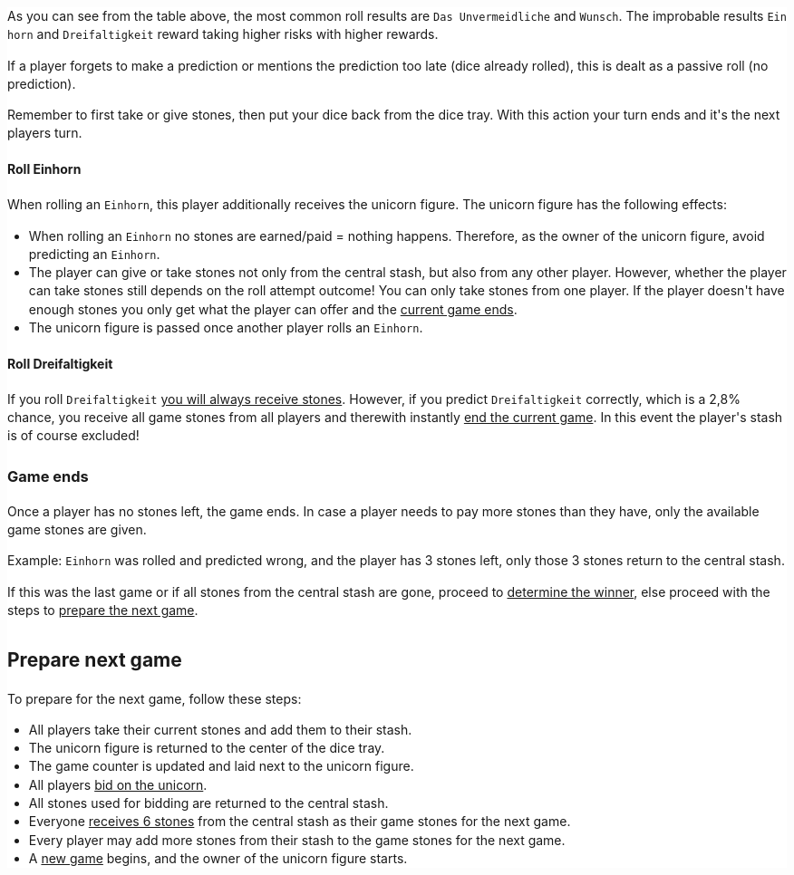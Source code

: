 As you can see from the table above, the most common roll results are `Das Unvermeidliche` and `Wunsch`. The improbable results `Einhorn` and `Dreifaltigkeit` reward taking higher risks with higher rewards.

If a player forgets to make a prediction or mentions the prediction too late (dice already rolled), this is dealt as a passive roll (no prediction).

Remember to first take or give stones, then put your dice back from the dice tray. With this action your turn ends and it's the next players turn.

#### Roll Einhorn

When rolling an `Einhorn`, this player additionally receives the unicorn figure. The unicorn figure has the following effects:

- When rolling an `Einhorn` no stones are earned/paid = nothing happens. Therefore, as the owner of the unicorn figure, avoid predicting an `Einhorn`.
- The player can give or take stones not only from the central stash, but also from any other player. However, whether the player can take stones still depends on the roll attempt outcome! You can only take stones from one player. If the player doesn't have enough stones you only get what the player can offer and the [current game ends](#game-ends).
- The unicorn figure is passed once another player rolls an `Einhorn`.

#### Roll Dreifaltigkeit

If you roll `Dreifaltigkeit` [you will always receive stones](#take-or-give-stones). However, if you predict `Dreifaltigkeit` correctly, which is a 2,8% chance, you receive all game stones from all players and therewith instantly [end the current game](#game-ends). In this event the player's stash is of course excluded!

### Game ends

Once a player has no stones left, the game ends. In case a player needs to pay more stones than they have, only the available game stones are given.

Example: `Einhorn` was rolled and predicted wrong, and the player has 3 stones left, only those 3 stones return to the central stash.

If this was the last game or if all stones from the central stash are gone, proceed to [determine the winner](#determine-the-winner), else proceed with the steps to [prepare the next game](#prepare-next-game).

## Prepare next game

To prepare for the next game, follow these steps:

- All players take their current stones and add them to their stash.
- The unicorn figure is returned to the center of the dice tray.
- The game counter is updated and laid next to the unicorn figure.
- All players [bid on the unicorn](#bid-on-the-unicorn).
- All stones used for bidding are returned to the central stash.
- Everyone [receives 6 stones](#receive-6-game-stones) from the central stash as their game stones for the next game.
- Every player may add more stones from their stash to the game stones for the next game.
- A [new game](#play) begins, and the owner of the unicorn figure starts.
